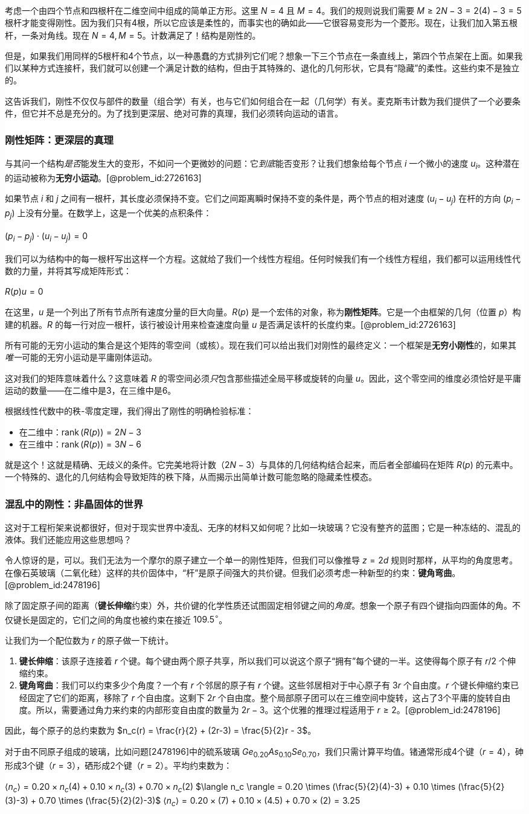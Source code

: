 考虑一个由四个节点和四根杆在二维空间中组成的简单正方形。这里 $N=4$ 且 $M=4$。我们的规则说我们需要 $M \ge 2N-3 = 2(4)-3 = 5$ 根杆才能变得刚性。因为我们只有4根，所以它应该是柔性的，而事实也的确如此——它很容易变形为一个菱形。现在，让我们加入第五根杆，一条对角线。现在 $N=4, M=5$。计数满足了！结构是刚性的。

但是，如果我们用同样的5根杆和4个节点，以一种愚蠢的方式排列它们呢？想象一下三个节点在一条直线上，第四个节点架在上面。如果我们以某种方式连接杆，我们就可以创建一个满足计数的结构，但由于其特殊的、退化的几何形状，它具有“隐藏”的柔性。这些约束不是独立的。

这告诉我们，刚性不仅仅与部件的数量（组合学）有关，也与它们如何组合在一起（几何学）有关。麦克斯韦计数为我们提供了一个必要条件，但它并不总是充分的。为了找到更深层、绝对可靠的真理，我们必须转向运动的语言。

### 刚性矩阵：更深层的真理

与其问一个结构*是否*能发生大的变形，不如问一个更微妙的问题：它*到底*能否变形？让我们想象给每个节点 $i$ 一个微小的速度 $u_i$。这种潜在的运动被称为**无穷小运动**。[@problem_id:2726163]

如果节点 $i$ 和 $j$ 之间有一根杆，其长度必须保持不变。它们之间距离瞬时保持不变的条件是，两个节点的相对速度 $(u_i - u_j)$ 在杆的方向 $(p_i - p_j)$ 上没有分量。在数学上，这是一个优美的点积条件：

$(p_i - p_j) \cdot (u_i - u_j) = 0$

我们可以为结构中的每一根杆写出这样一个方程。这就给了我们一个线性方程组。任何时候我们有一个线性方程组，我们都可以运用线性代数的力量，并将其写成矩阵形式：

$R(p) u = 0$

在这里，$u$ 是一个列出了所有节点所有速度分量的巨大向量。$R(p)$ 是一个宏伟的对象，称为**刚性矩阵**。它是一个由框架的几何（位置 $p$）构建的机器。$R$ 的每一行对应一根杆，该行被设计用来检查速度向量 $u$ 是否满足该杆的长度约束。[@problem_id:2726163]

所有可能的无穷小运动的集合是这个矩阵的零空间（或核）。现在我们可以给出我们对刚性的最终定义：一个框架是**无穷小刚性**的，如果其*唯一*可能的无穷小运动是平庸刚体运动。

这对我们的矩阵意味着什么？这意味着 $R$ 的零空间必须*只*包含那些描述全局平移或旋转的向量 $u$。因此，这个零空间的维度必须恰好是平庸运动的数量——在二维中是3，在三维中是6。

根据线性代数中的秩-零度定理，我们得出了刚性的明确检验标准：
- 在二维中：$\operatorname{rank}(R(p)) = 2N - 3$
- 在三维中：$\operatorname{rank}(R(p)) = 3N - 6$

就是这个！这就是精确、无歧义的条件。它完美地将计数（$2N-3$）与具体的几何结构结合起来，而后者全部编码在矩阵 $R(p)$ 的元素中。一个特殊的、退化的几何结构会导致矩阵的秩下降，从而揭示出简单计数可能忽略的隐藏柔性模态。

### 混乱中的刚性：非晶固体的世界

这对于工程桁架来说都很好，但对于现实世界中凌乱、无序的材料又如何呢？比如一块玻璃？它没有整齐的蓝图；它是一种冻结的、混乱的液体。我们还能应用这些思想吗？

令人惊讶的是，可以。我们无法为一个摩尔的原子建立一个单一的刚性矩阵，但我们可以像推导 $z=2d$ 规则时那样，从平均的角度思考。在像石英玻璃（二氧化硅）这样的共价固体中，“杆”是原子间强大的共价键。但我们必须考虑一种新型的约束：**键角弯曲**。[@problem_id:2478196]

除了固定原子间的距离（**键长伸缩**约束）外，共价键的化学性质还试图固定相邻键之间的*角度*。想象一个原子有四个键指向四面体的角。不仅键长是固定的，它们之间的角度也被约束在接近 $109.5^\circ$。

让我们为一个配位数为 $r$ 的原子做一下统计。
1.  **键长伸缩**：该原子连接着 $r$ 个键。每个键由两个原子共享，所以我们可以说这个原子“拥有”每个键的一半。这使得每个原子有 $r/2$ 个伸缩约束。
2.  **键角弯曲**：我们可以约束多少个角度？一个有 $r$ 个邻居的原子有 $r$ 个键。这些邻居相对于中心原子有 $3r$ 个自由度。$r$ 个键长伸缩约束已经固定了它们的距离，移除了 $r$ 个自由度。这剩下 $2r$ 个自由度。整个局部原子团可以在三维空间中旋转，这占了3个平庸的旋转自由度。所以，需要通过角力来约束的内部形变自由度的数量为 $2r-3$。这个优雅的推理过程适用于 $r \ge 2$。[@problem_id:2478196]

因此，每个原子的总约束数为 $n_c(r) = \frac{r}{2} + (2r-3) = \frac{5}{2}r - 3$。

对于由不同原子组成的玻璃，比如问题[2478196]中的硫系玻璃 $Ge_{0.20}As_{0.10}Se_{0.70}$，我们只需计算平均值。锗通常形成4个键（$r=4$），砷形成3个键（$r=3$），硒形成2个键（$r=2$）。平均约束数为：

$\langle n_c \rangle = 0.20 \times n_c(4) + 0.10 \times n_c(3) + 0.70 \times n_c(2)$
$\langle n_c \rangle = 0.20 \times (\frac{5}{2}(4)-3) + 0.10 \times (\frac{5}{2}(3)-3) + 0.70 \times (\frac{5}{2}(2)-3)$
$\langle n_c \rangle = 0.20 \times (7) + 0.10 \times (4.5) + 0.70 \times (2) = 3.25$
